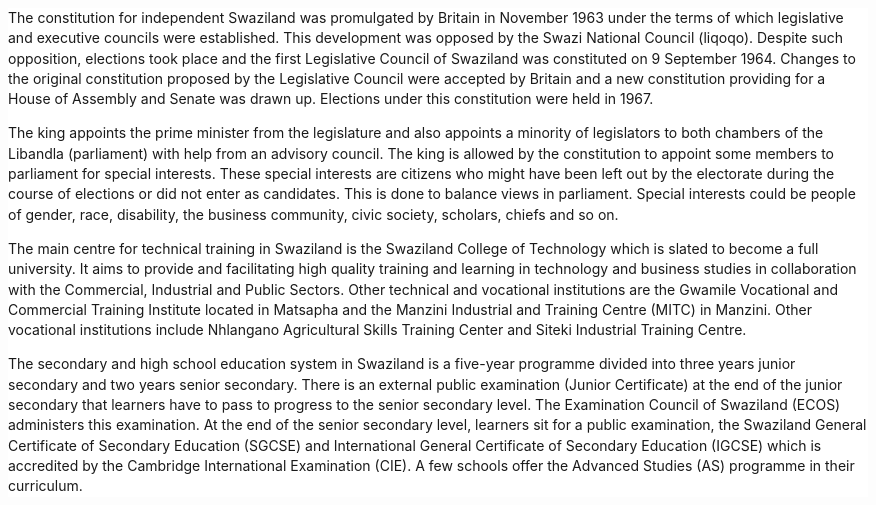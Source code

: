 The constitution for independent Swaziland was promulgated by Britain in November 1963 under the terms of which legislative and executive councils were established. This development was opposed by the Swazi National Council (liqoqo). Despite such opposition, elections took place and the first Legislative Council of Swaziland was constituted on 9 September 1964. Changes to the original constitution proposed by the Legislative Council were accepted by Britain and a new constitution providing for a House of Assembly and Senate was drawn up. Elections under this constitution were held in 1967.

The king appoints the prime minister from the legislature and also appoints a minority of legislators to both chambers of the Libandla (parliament) with help from an advisory council. The king is allowed by the constitution to appoint some members to parliament for special interests. These special interests are citizens who might have been left out by the electorate during the course of elections or did not enter as candidates. This is done to balance views in parliament. Special interests could be people of gender, race, disability, the business community, civic society, scholars, chiefs and so on.

The main centre for technical training in Swaziland is the Swaziland College of Technology which is slated to become a full university. It aims to provide and facilitating high quality training and learning in technology and business studies in collaboration with the Commercial, Industrial and Public Sectors. Other technical and vocational institutions are the Gwamile Vocational and Commercial Training Institute located in Matsapha and the Manzini Industrial and Training Centre (MITC) in Manzini. Other vocational institutions include Nhlangano Agricultural Skills Training Center and Siteki Industrial Training Centre.

The secondary and high school education system in Swaziland is a five-year programme divided into three years junior secondary and two years senior secondary. There is an external public examination (Junior Certificate) at the end of the junior secondary that learners have to pass to progress to the senior secondary level. The Examination Council of Swaziland (ECOS) administers this examination. At the end of the senior secondary level, learners sit for a public examination, the Swaziland General Certificate of Secondary Education (SGCSE) and International General Certificate of Secondary Education (IGCSE) which is accredited by the Cambridge International Examination (CIE). A few schools offer the Advanced Studies (AS) programme in their curriculum.